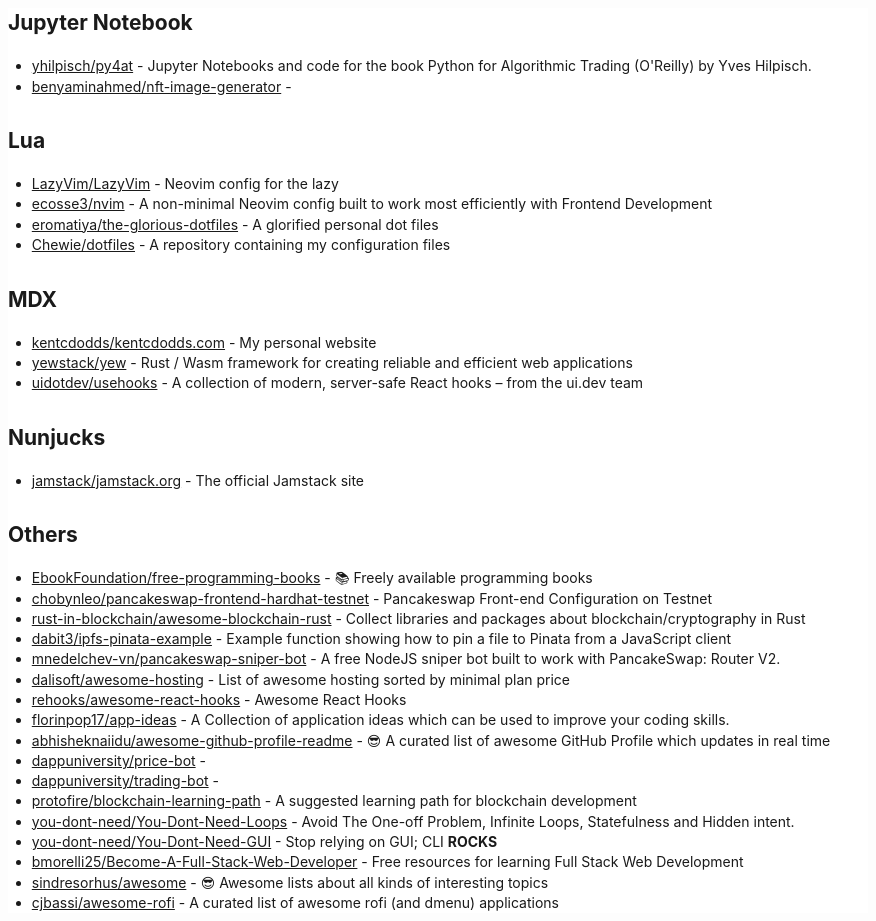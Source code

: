 ## Jupyter Notebook 

- [yhilpisch/py4at](https://github.com/yhilpisch/py4at) - Jupyter Notebooks and code for the book Python for Algorithmic Trading (O'Reilly) by Yves Hilpisch.
- [benyaminahmed/nft-image-generator](https://github.com/benyaminahmed/nft-image-generator) - 

## Lua 

- [LazyVim/LazyVim](https://github.com/LazyVim/LazyVim) - Neovim config for the lazy
- [ecosse3/nvim](https://github.com/ecosse3/nvim) - A non-minimal Neovim config built to work most efficiently with Frontend Development
- [eromatiya/the-glorious-dotfiles](https://github.com/eromatiya/the-glorious-dotfiles) - A glorified personal dot files
- [Chewie/dotfiles](https://github.com/Chewie/dotfiles) - A repository containing my configuration files

## MDX 

- [kentcdodds/kentcdodds.com](https://github.com/kentcdodds/kentcdodds.com) - My personal website
- [yewstack/yew](https://github.com/yewstack/yew) - Rust / Wasm framework for creating reliable and efficient web applications
- [uidotdev/usehooks](https://github.com/uidotdev/usehooks) - A collection of modern, server-safe React hooks – from the ui.dev team

## Nunjucks 

- [jamstack/jamstack.org](https://github.com/jamstack/jamstack.org) - The official Jamstack site

## Others 

- [EbookFoundation/free-programming-books](https://github.com/EbookFoundation/free-programming-books) - :books: Freely available programming books
- [chobynleo/pancakeswap-frontend-hardhat-testnet](https://github.com/chobynleo/pancakeswap-frontend-hardhat-testnet) - Pancakeswap Front-end Configuration on Testnet
- [rust-in-blockchain/awesome-blockchain-rust](https://github.com/rust-in-blockchain/awesome-blockchain-rust) - Collect libraries and packages about blockchain/cryptography in Rust
- [dabit3/ipfs-pinata-example](https://github.com/dabit3/ipfs-pinata-example) - Example function showing how to pin a file to Pinata from a JavaScript client
- [mnedelchev-vn/pancakeswap-sniper-bot](https://github.com/mnedelchev-vn/pancakeswap-sniper-bot) - A free NodeJS sniper bot built to work with PancakeSwap: Router V2.
- [dalisoft/awesome-hosting](https://github.com/dalisoft/awesome-hosting) - List of awesome hosting sorted by minimal plan price
- [rehooks/awesome-react-hooks](https://github.com/rehooks/awesome-react-hooks) - Awesome React Hooks
- [florinpop17/app-ideas](https://github.com/florinpop17/app-ideas) - A Collection of application ideas which can be used to improve your coding skills.
- [abhisheknaiidu/awesome-github-profile-readme](https://github.com/abhisheknaiidu/awesome-github-profile-readme) - 😎 A curated list of awesome GitHub Profile which updates in real time
- [dappuniversity/price-bot](https://github.com/dappuniversity/price-bot) - 
- [dappuniversity/trading-bot](https://github.com/dappuniversity/trading-bot) - 
- [protofire/blockchain-learning-path](https://github.com/protofire/blockchain-learning-path) - A suggested learning path for blockchain development
- [you-dont-need/You-Dont-Need-Loops](https://github.com/you-dont-need/You-Dont-Need-Loops) - Avoid The One-off Problem, Infinite Loops, Statefulness and Hidden intent.
- [you-dont-need/You-Dont-Need-GUI](https://github.com/you-dont-need/You-Dont-Need-GUI) - Stop relying on GUI; CLI **ROCKS**
- [bmorelli25/Become-A-Full-Stack-Web-Developer](https://github.com/bmorelli25/Become-A-Full-Stack-Web-Developer) - Free resources for learning Full Stack Web Development
- [sindresorhus/awesome](https://github.com/sindresorhus/awesome) - 😎 Awesome lists about all kinds of interesting topics
- [cjbassi/awesome-rofi](https://github.com/cjbassi/awesome-rofi) - A curated list of awesome rofi (and dmenu) applications